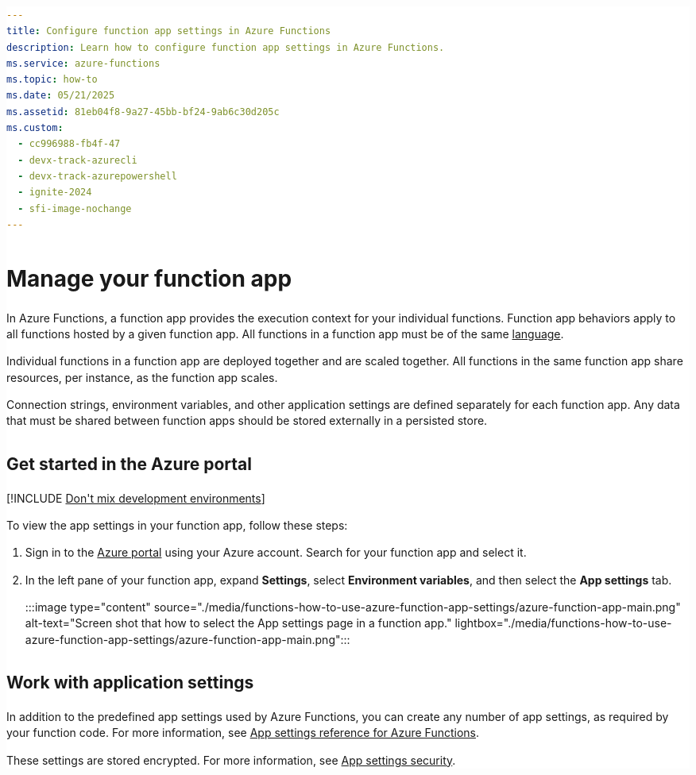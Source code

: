 ```yaml
---
title: Configure function app settings in Azure Functions
description: Learn how to configure function app settings in Azure Functions.
ms.service: azure-functions
ms.topic: how-to
ms.date: 05/21/2025
ms.assetid: 81eb04f8-9a27-45bb-bf24-9ab6c30d205c
ms.custom:
  - cc996988-fb4f-47
  - devx-track-azurecli
  - devx-track-azurepowershell
  - ignite-2024
  - sfi-image-nochange
---
```


# Manage your function app

In Azure Functions, a function app provides the execution context for your individual functions. Function app behaviors apply to all functions hosted by a given function app. All functions in a function app must be of the same [language](supported-languages.md).

Individual functions in a function app are deployed together and are scaled together. All functions in the same function app share resources, per instance, as the function app scales.

Connection strings, environment variables, and other application settings are defined separately for each function app. Any data that must be shared between function apps should be stored externally in a persisted store.

## Get started in the Azure portal

[!INCLUDE [Don't mix development environments](../../includes/functions-mixed-dev-environments.md)]

To view the app settings in your function app, follow these steps:

1. Sign in to the [Azure portal] using your Azure account. Search for your function app and select it.

2. In the left pane of your function app, expand **Settings**, select **Environment variables**, and then select the **App settings** tab.

    :::image type="content" source="./media/functions-how-to-use-azure-function-app-settings/azure-function-app-main.png" alt-text="Screen shot that how to select the App settings page in a function app." lightbox="./media/functions-how-to-use-azure-function-app-settings/azure-function-app-main.png":::

## <a name="settings"></a>Work with application settings

In addition to the predefined app settings used by Azure Functions, you can create any number of app settings, as required by your function code. For more information, see [App settings reference for Azure Functions](functions-app-settings.md).

These settings are stored encrypted. For more information, see [App settings security](security-concepts.md#application-settings).


[Azure CLI]: /cli/azure/
[Azure portal]: https://portal.azure.com